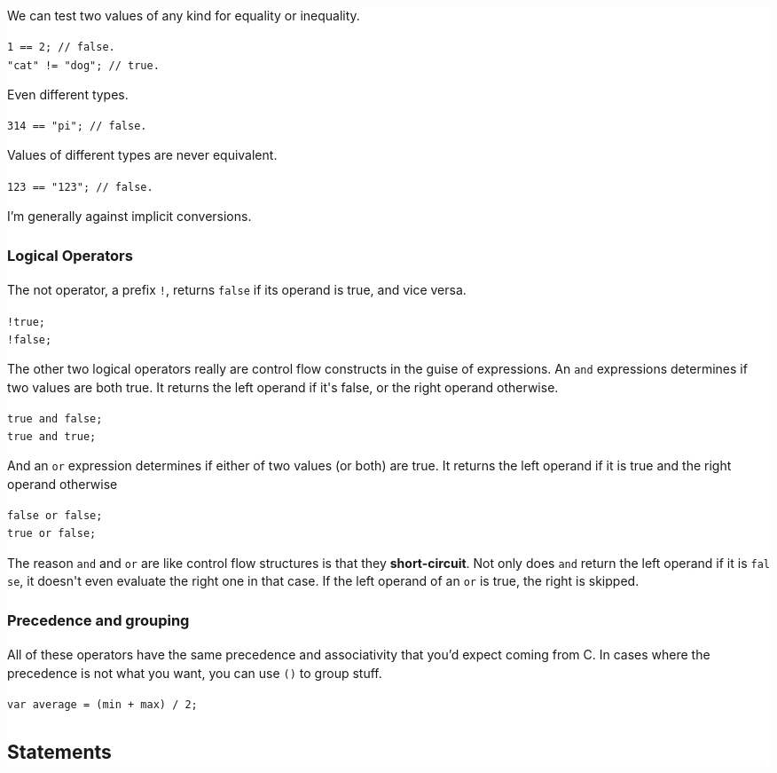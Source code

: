 We can test two values of any kind for equality or inequality.

```lox
1 == 2; // false.
"cat" != "dog"; // true.
```

Even different types.

```lox
314 == "pi"; // false.
```

Values of different types are never equivalent.

```lox
123 == "123"; // false.
```

I’m generally against implicit conversions.

### Logical Operators

The not operator, a prefix `!`, returns `false` if its operand is true, and vice versa.

```lox
!true;
!false;
```

The other two logical operators really are control flow constructs in the guise of expressions. An `and` expressions determines if two values are both true. It returns the left operand if it's false, or the right operand otherwise.

```lox
true and false;
true and true;
```

And an `or` expression determines if either of two values (or both) are true. It returns the left operand if it is true and the right operand otherwise

```lox
false or false;
true or false;
```

The reason `and` and `or` are like control flow structures is that they **short-circuit**. Not only does `and` return the left operand if it is `false`, it doesn't even evaluate the right one in that case. If the left operand of an `or` is true, the right is skipped.

### Precedence and grouping

All of these operators have the same precedence and associativity that you’d expect coming from C. In cases where the precedence is not what you want, you can use `()` to group stuff.

```lox
var average = (min + max) / 2;
```

## Statements
